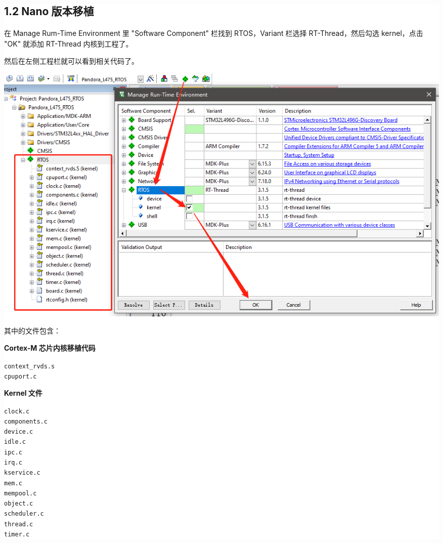 

## 1.2 Nano 版本移植

在 Manage Rum-Time Environment 里 "Software Component" 栏找到 RTOS，Variant 栏选择 RT-Thread，然后勾选 kernel，点击 "OK" 就添加 RT-Thread 内核到工程了。

然后在左侧工程栏就可以看到相关代码了。

![1.1.3](./rtthread_nano/1.3.jpg)

其中的文件包含：

**Cortex-M 芯片内核移植代码**

~~~ markdown
context_rvds.s
cpuport.c
~~~

**Kernel 文件**

~~~ markdown
clock.c
components.c
device.c
idle.c
ipc.c
irq.c
kservice.c
mem.c
mempool.c
object.c
scheduler.c
thread.c
timer.c
~~~
